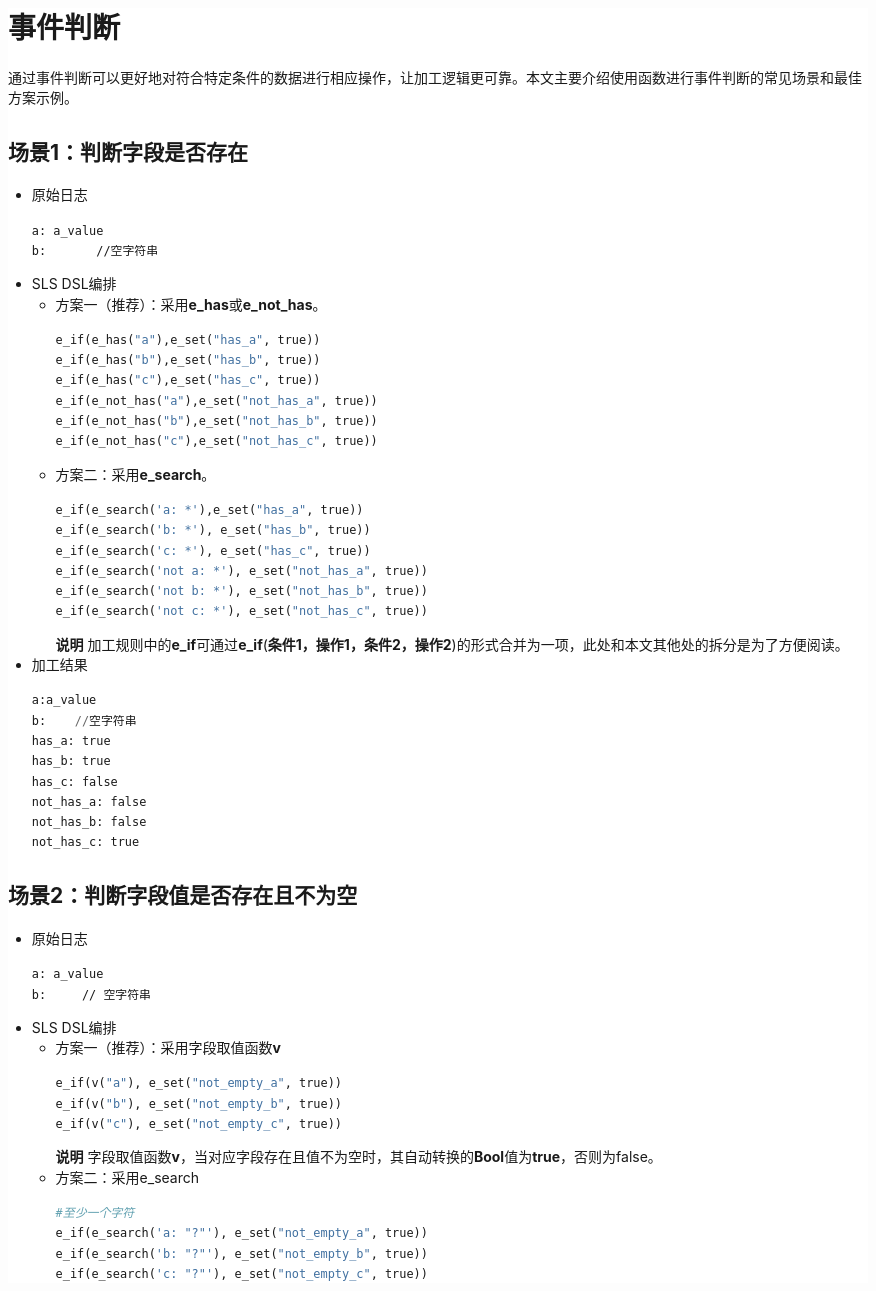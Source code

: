 # 事件判断

通过事件判断可以更好地对符合特定条件的数据进行相应操作，让加工逻辑更可靠。本文主要介绍使用函数进行事件判断的常见场景和最佳方案示例。

## 场景1：判断字段是否存在
* 原始日志
    ```
    a: a_value
    b:       //空字符串
    ```
* SLS DSL编排
  * 方案一（推荐）：采用**e_has**或**e_not_has**。
    ```python
    e_if(e_has("a"),e_set("has_a", true))
    e_if(e_has("b"),e_set("has_b", true))
    e_if(e_has("c"),e_set("has_c", true))
    e_if(e_not_has("a"),e_set("not_has_a", true))
    e_if(e_not_has("b"),e_set("not_has_b", true))
    e_if(e_not_has("c"),e_set("not_has_c", true))
    ```
  * 方案二：采用**e_search**。
    ```python
    e_if(e_search('a: *'),e_set("has_a", true))
    e_if(e_search('b: *'), e_set("has_b", true))
    e_if(e_search('c: *'), e_set("has_c", true))
    e_if(e_search('not a: *'), e_set("not_has_a", true))
    e_if(e_search('not b: *'), e_set("not_has_b", true))
    e_if(e_search('not c: *'), e_set("not_has_c", true))
    ``` 
    **说明** 加工规则中的**e_if**可通过**e_if**(**条件1，操作1，条件2，操作2**)的形式合并为一项，此处和本文其他处的拆分是为了方便阅读。
* 加工结果
    ```python
    a:a_value
    b:    //空字符串
    has_a: true
    has_b: true
    has_c: false
    not_has_a: false
    not_has_b: false
    not_has_c: true
    ```
## 场景2：判断字段值是否存在且不为空
* 原始日志
    ```
    a: a_value
    b:     // 空字符串
    ```
* SLS DSL编排
  * 方案一（推荐）：采用字段取值函数**v**
    ```python
    e_if(v("a"), e_set("not_empty_a", true))
    e_if(v("b"), e_set("not_empty_b", true))
    e_if(v("c"), e_set("not_empty_c", true))
    ```
    **说明** 字段取值函数**v**，当对应字段存在且值不为空时，其自动转换的**Bool**值为**true**，否则为false。
  * 方案二：采用e_search
    ```python
    #至少一个字符
    e_if(e_search('a: "?"'), e_set("not_empty_a", true))
    e_if(e_search('b: "?"'), e_set("not_empty_b", true))
    e_if(e_search('c: "?"'), e_set("not_empty_c", true))